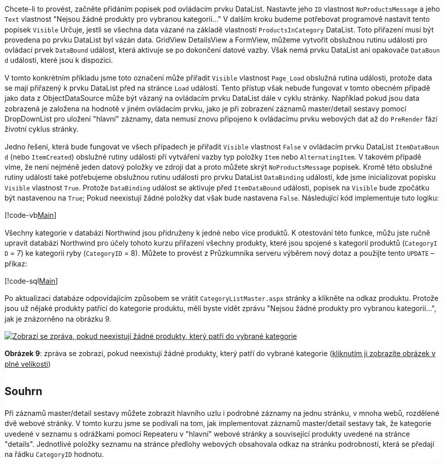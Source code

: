 Chcete-li to provést, začněte přidáním popisek pod ovládacím prvku DataList. Nastavte jeho `ID` vlastnost `NoProductsMessage` a jeho `Text` vlastnost "Nejsou žádné produkty pro vybranou kategorii..." V dalším kroku budeme potřebovat programově nastavit tento popisek `Visible` Určuje, jestli se všechna data vázané na základě vlastností `ProductsInCategory` DataList. Toto přiřazení musí být provedena po prvku DataList byl vázán data. GridView DetailsView a FormView, můžeme vytvořit obslužnou rutinu události pro ovládací prvek `DataBound` událost, která aktivuje se po dokončení datové vazby. Však nemá prvku DataList ani opakovače `DataBound` události, které jsou k dispozici.

V tomto konkrétním příkladu jsme toto označení může přiřadit `Visible` vlastnost `Page_Load` obslužná rutina události, protože data se mají přiřazený k prvku DataList před na stránce `Load` událostí. Tento přístup však nebude fungovat v tomto obecném případě jako data z ObjectDataSource může být vázaný na ovládacím prvku DataList dále v cyklu stránky. Například pokud jsou data zobrazená je založena na hodnotě v jiném ovládacím prvku, jako je při zobrazení záznamů master/detail sestavy pomocí DropDownList pro uložení "hlavní" záznamy, data nemusí znovu připojeno k ovládacímu prvku webových dat až do `PreRender` fází životní cyklus stránky.

Jedno řešení, která bude fungovat ve všech případech je přiřadit `Visible` vlastnost `False` v ovládacím prvku DataList `ItemDataBound` (nebo `ItemCreated`) obslužné rutiny události při vytváření vazby typ položky `Item` nebo `AlternatingItem`. V takovém případě víme, že není nejméně jeden datový položky ve zdroji dat a proto můžete skrýt `NoProductsMessage` popisek. Kromě této obslužné rutiny události také potřebujeme obslužnou rutinu události pro prvku DataList `DataBinding` událostí, kde jsme inicializovat popisku `Visible` vlastnost `True`. Protože `DataBinding` událost se aktivuje před `ItemDataBound` události, popisek na `Visible` bude zpočátku být nastavenou na `True`; Pokud neexistují žádné položky dat však bude nastavena `False`. Následující kód implementuje tuto logiku:

[!code-vb[Main](master-detail-filtering-acess-two-pages-datalist-vb/samples/sample6.vb)]

Všechny kategorie v databázi Northwind jsou přidruženy k jedné nebo více produktů. K otestování této funkce, můžu jste ručně upravit databázi Northwind pro účely tohoto kurzu přiřazení všechny produkty, které jsou spojené s kategorií produktů (`CategoryID` = 7) ke kategorii ryby (`CategoryID` = 8). Můžete to provést z Průzkumníka serveru výběrem nový dotaz a použijte tento `UPDATE` – příkaz:

[!code-sql[Main](master-detail-filtering-acess-two-pages-datalist-vb/samples/sample7.sql)]

Po aktualizaci databáze odpovídajícím způsobem se vrátit `CategoryListMaster.aspx` stránky a klikněte na odkaz produktu. Protože jsou už nějaké produkty patřící do kategorie produktu, měli byste vidět zprávu "Nejsou žádné produkty pro vybranou kategorii...", jak je znázorněno na obrázku 9.


[![Zobrazí se zpráva, pokud neexistují žádné produkty, který patří do vybrané kategorie](master-detail-filtering-acess-two-pages-datalist-vb/_static/image26.png)](master-detail-filtering-acess-two-pages-datalist-vb/_static/image25.png)

**Obrázek 9**: zpráva se zobrazí, pokud neexistují žádné produkty, který patří do vybrané kategorie ([kliknutím ji zobrazíte obrázek v plné velikosti](master-detail-filtering-acess-two-pages-datalist-vb/_static/image27.png))


## <a name="summary"></a>Souhrn

Při záznamů master/detail sestavy můžete zobrazit hlavního uzlu i podrobné záznamy na jednu stránku, v mnoha webů, rozdělené dvě webové stránky. V tomto kurzu jsme se podívali na tom, jak implementovat záznamů master/detail sestavy tak, že kategorie uvedené v seznamu s odrážkami pomocí Repeateru v "hlavní" webové stránky a související produkty uvedené na stránce "details". Jednotlivé položky seznamu na stránce předlohy webových obsahovala odkaz na stránku podrobností, která se předají na řádku `CategoryID` hodnotu.
